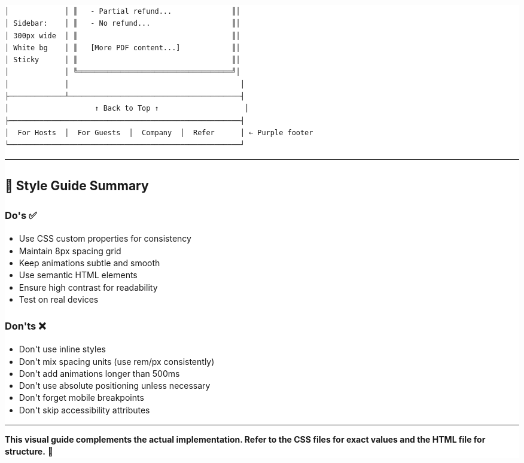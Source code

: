 ```
│             │ ║   - Partial refund...              ║│
│ Sidebar:    │ ║   - No refund...                   ║│
│ 300px wide  │ ║                                    ║│
│ White bg    │ ║   [More PDF content...]            ║│
│ Sticky      │ ║                                    ║│
│             │ ╚════════════════════════════════════╝│
│             │                                        │
├─────────────┴────────────────────────────────────────┤
│                    ↑ Back to Top ↑                    │
├──────────────────────────────────────────────────────┤
│  For Hosts  │  For Guests  │  Company  │  Refer      │ ← Purple footer
└──────────────────────────────────────────────────────┘
```

---

## 🎨 Style Guide Summary

### Do's ✅
- Use CSS custom properties for consistency
- Maintain 8px spacing grid
- Keep animations subtle and smooth
- Use semantic HTML elements
- Ensure high contrast for readability
- Test on real devices

### Don'ts ❌
- Don't use inline styles
- Don't mix spacing units (use rem/px consistently)
- Don't add animations longer than 500ms
- Don't use absolute positioning unless necessary
- Don't forget mobile breakpoints
- Don't skip accessibility attributes

---

**This visual guide complements the actual implementation. Refer to the CSS files for exact values and the HTML file for structure.** 🎨
